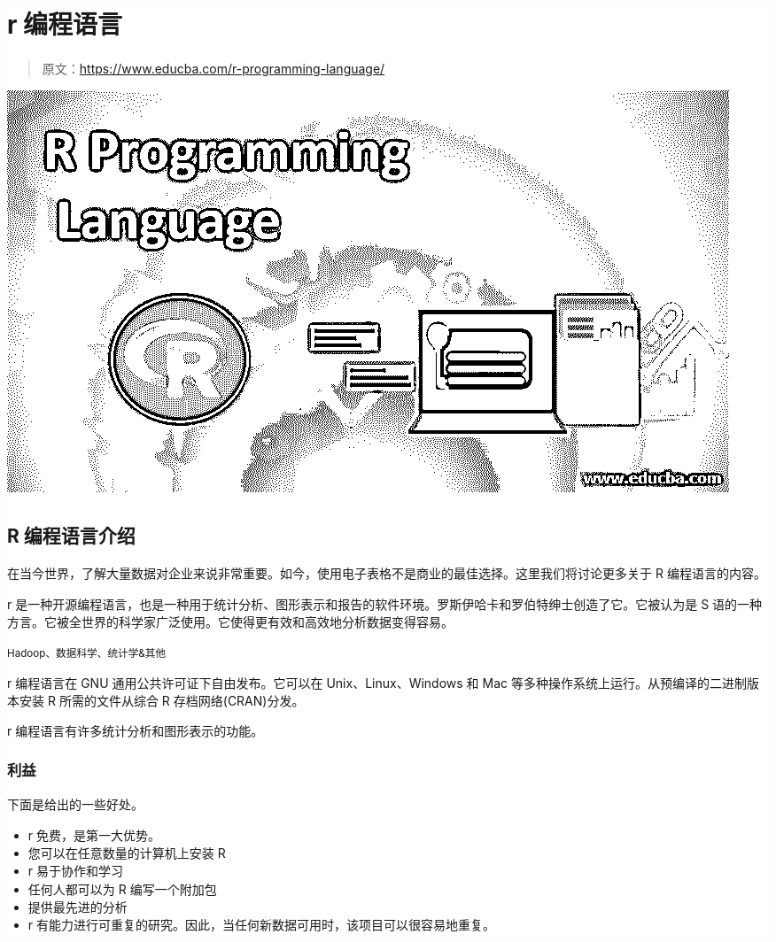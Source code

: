 # r 编程语言

> 原文：<https://www.educba.com/r-programming-language/>

![R Programming Language](img/b0a85e17f18601f354e70808239499cb.png)



## R 编程语言介绍

在当今世界，了解大量数据对企业来说非常重要。如今，使用电子表格不是商业的最佳选择。这里我们将讨论更多关于 R 编程语言的内容。

r 是一种开源编程语言，也是一种用于统计分析、图形表示和报告的软件环境。罗斯伊哈卡和罗伯特绅士创造了它。它被认为是 S 语的一种方言。它被全世界的科学家广泛使用。它使得更有效和高效地分析数据变得容易。

<small>Hadoop、数据科学、统计学&其他</small>

r 编程语言在 GNU 通用公共许可证下自由发布。它可以在 Unix、Linux、Windows 和 Mac 等多种操作系统上运行。从预编译的二进制版本安装 R 所需的文件从综合 R 存档网络(CRAN)分发。

r 编程语言有许多统计分析和图形表示的功能。

### 利益

下面是给出的一些好处。

*   r 免费，是第一大优势。
*   您可以在任意数量的计算机上安装 R
*   r 易于协作和学习
*   任何人都可以为 R 编写一个附加包
*   提供最先进的分析
*   r 有能力进行可重复的研究。因此，当任何新数据可用时，该项目可以很容易地重复。
